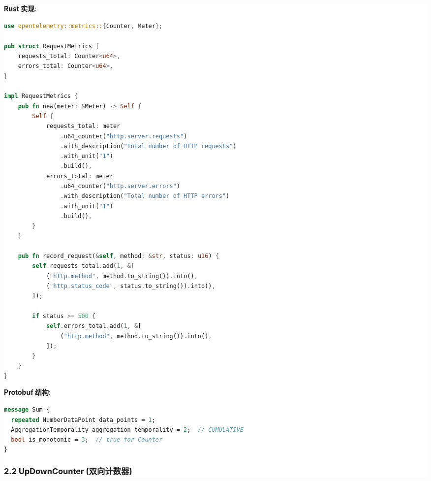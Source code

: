 **Rust 实现**:

````rust
use opentelemetry::metrics::{Counter, Meter};

pub struct RequestMetrics {
    requests_total: Counter<u64>,
    errors_total: Counter<u64>,
}

impl RequestMetrics {
    pub fn new(meter: &Meter) -> Self {
        Self {
            requests_total: meter
                .u64_counter("http.server.requests")
                .with_description("Total number of HTTP requests")
                .with_unit("1")
                .build(),
            errors_total: meter
                .u64_counter("http.server.errors")
                .with_description("Total number of HTTP errors")
                .with_unit("1")
                .build(),
        }
    }

    pub fn record_request(&self, method: &str, status: u16) {
        self.requests_total.add(1, &[
            ("http.method", method.to_string()).into(),
            ("http.status_code", status.to_string()).into(),
        ]);

        if status >= 500 {
            self.errors_total.add(1, &[
                ("http.method", method.to_string()).into(),
            ]);
        }
    }
}
````

**Protobuf 结构**:

````protobuf
message Sum {
  repeated NumberDataPoint data_points = 1;
  AggregationTemporality aggregation_temporality = 2;  // CUMULATIVE
  bool is_monotonic = 3;  // true for Counter
}
````

### 2.2 UpDownCounter (双向计数器)
